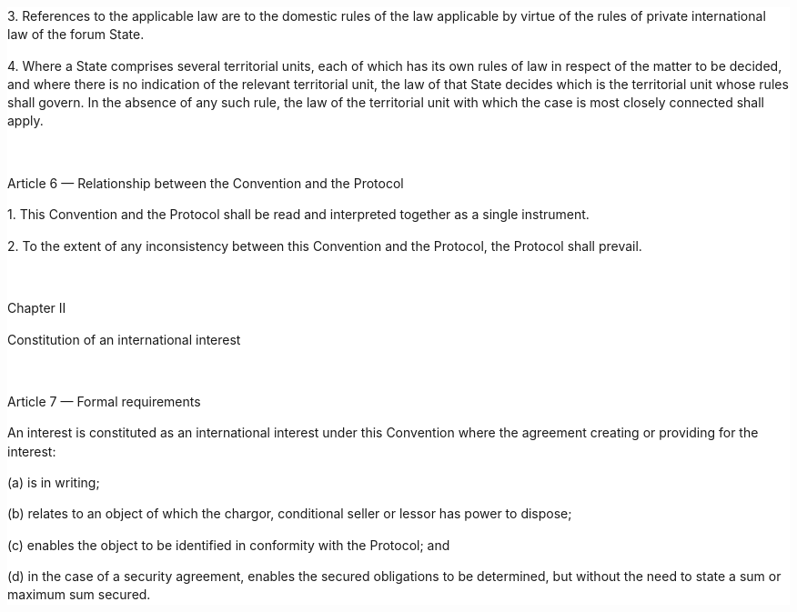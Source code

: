 

3\. References to the applicable law are to the domestic rules of the law applicable by virtue of the rules of private international law of the forum State.



4\. Where a State comprises several territorial units, each of which has its own rules of law in respect of the matter to be decided, and where there is no indication of the relevant territorial unit, the law of that State decides which is the territorial unit whose rules shall govern. In the absence of any such rule, the law of the territorial unit with which the case is most closely connected shall apply.



&nbsp;



Article 6 — Relationship between the Convention and the Protocol



1\. This Convention and the Protocol shall be read and interpreted together as a single instrument.



2\. To the extent of any inconsistency between this Convention and the Protocol, the Protocol shall prevail.



&nbsp;



Chapter II



Constitution of an international interest



&nbsp;



Article 7 — Formal requirements



An interest is constituted as an international interest under this Convention where the agreement creating or providing for the interest:



(a) is in writing;



(b) relates to an object of which the chargor, conditional seller or lessor has power to dispose;



(c) enables the object to be identified in conformity with the Protocol; and



(d) in the case of a security agreement, enables the secured obligations to be determined, but without the need to state a sum or maximum sum secured.

